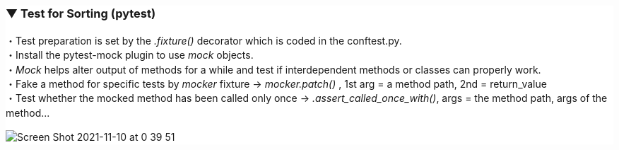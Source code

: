 ### ▼ Test for Sorting (pytest)
・Test preparation is set by the *.fixture()* decorator which is coded in the conftest.py.</br>
・Install the pytest-mock plugin to use *mock* objects.</br>
・*Mock* helps alter output of methods for a while and test if interdependent methods or classes can properly work.</br>
・Fake a method for specific tests by *mocker* fixture -> *mocker.patch()* , 1st arg = a method path, 2nd = return_value</br>
・Test whether the mocked method has been called only once -> *.assert_called_once_with()*, args = the method path, args of the method...

<img width="1030" alt="Screen Shot 2021-11-10 at 0 39 51" src="https://user-images.githubusercontent.com/77530003/140956446-a5d5e118-545a-4edf-9599-3c20e0c332e2.png">
